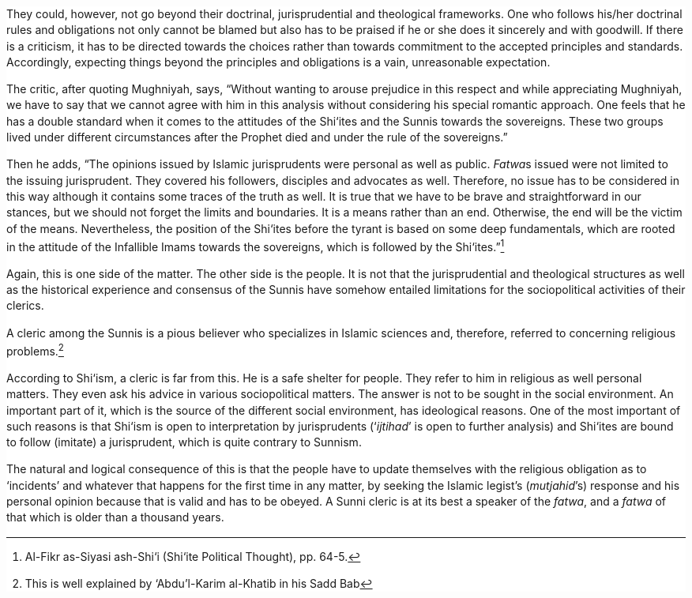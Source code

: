 They could, however, not go beyond their doctrinal, jurisprudential and
theological frameworks. One who follows his/her doctrinal rules and
obligations not only cannot be blamed but also has to be praised if he
or she does it sincerely and with goodwill. If there is a criticism, it
has to be directed towards the choices rather than towards commitment to
the accepted principles and standards. Accordingly, expecting things
beyond the principles and obligations is a vain, unreasonable
expectation.

The critic, after quoting Mughniyah, says, “Without wanting to arouse
prejudice in this respect and while appreciating Mughniyah, we have to
say that we cannot agree with him in this analysis without considering
his special romantic approach. One feels that he has a double standard
when it comes to the attitudes of the Shi‘ites and the Sunnis towards
the sovereigns. These two groups lived under different circumstances
after the Prophet died and under the rule of the sovereigns.”

Then he adds, “The opinions issued by Islamic jurisprudents were
personal as well as public. *Fatwa*s issued were not limited to the
issuing jurisprudent. They covered his followers, disciples and
advocates as well. Therefore, no issue has to be considered in this way
although it contains some traces of the truth as well. It is true that
we have to be brave and straightforward in our stances, but we should
not forget the limits and boundaries. It is a means rather than an end.
Otherwise, the end will be the victim of the means. Nevertheless, the
position of the Shi‘ites before the tyrant is based on some deep
fundamentals, which are rooted in the attitude of the Infallible Imams
towards the sovereigns, which is followed by the Shi‘ites.”[^9]

Again, this is one side of the matter. The other side is the people. It
is not that the jurisprudential and theological structures as well as
the historical experience and consensus of the Sunnis have somehow
entailed limitations for the sociopolitical activities of their clerics.

A cleric among the Sunnis is a pious believer who specializes in Islamic
sciences and, therefore, referred to concerning religious problems.[^10]

According to Shi‘ism, a cleric is far from this. He is a safe shelter
for people. They refer to him in religious as well personal matters.
They even ask his advice in various sociopolitical matters. The answer
is not to be sought in the social environment. An important part of it,
which is the source of the different social environment, has ideological
reasons. One of the most important of such reasons is that Shi‘ism is
open to interpretation by jurisprudents (‘*ijtihad*’ is open to further
analysis) and Shi‘ites are bound to follow (imitate) a jurisprudent,
which is quite contrary to Sunnism.

The natural and logical consequence of this is that the people have to
update themselves with the religious obligation as to ‘incidents’ and
whatever that happens for the first time in any matter, by seeking the
Islamic legist’s (*mutjahid*’s) response and his personal opinion
because that is valid and has to be obeyed. A Sunni cleric is at its
best a speaker of the *fatwa*, and a *fatwa* of that which is older than
a thousand years.


[^1]: For what Christians did in this respect, see Vatican Council II,
[^2]: For further explanation, see Al-‘Aqidah wa’sh-Shari‘ah fi’l-Islam
[^3]: Further explanation can be found in chapters 3, 4.
[^4]: For example, see Islamic Movements in Egypt, Pakistan and Iran,
[^5]: To clarify the discussion, one has to study the effect of Islam on
[^6]: To find out about the differences in the mutual impact of Shi‘ite
[^7]: One of the best sources according to which one can find out about
[^8]: Ash-Shi‘ah wa’l-Ḥakimun (Shi‘ah and Rulers), pp. 26-7.
[^9]: Al-Fikr as-Siyasi ash-Shi‘i (Shi‘ite Political Thought), pp. 64-5.
[^10]: This is well explained by ‘Abdu’l-Karim al-Khatib in his Sadd Bab
[^11]: The fact is that the clerics in both Sunnism and Shi‘ism develop
[^12]: A clear example of what was just said can be witnessed in the
[^13]: See Ma‘alim al-Khilafah fi’l-Fikr as-Siyasi al-Islami (Worlds of
[^14]: McDonald thus quotes from Goldziher, “Among the Shi‘ites,
[^15]: In the absence of such an institution, the clergy and other
[^16]: See Payambar wa Fir‘un (The Prophet and the Pharaoh), pp. 283-95.
[^17]: As to Latin American revolutionary thought and how much its
[^18]: For example, see An Ruz-ha (Those Days) translated by Husayn
[^19]: For example, see the views of Taha Husayn in his controversial
[^20]: See Al-‘Alam al-Islami wa’l-Isti‘mar as-Siyasi wa’l-Ijtima‘i
[^21]: Muhammad al-Mubarak provides a description of this period in his
[^22]: Examples of such an understanding can be seen in Turkish
[^23]: To find out about the intellectual and ideal characteristics of
[^24]: Unfortunately, there is little serious study about how religious
[^25]: Concerning the effect of the socioeconomic developments on
[^26]: For further explanation, see Islamic Future, the Shape of Ideas
[^27]: See Hind wa Pakistan (India and Pakistan), pp. 91-141.
[^28]: This and its complications are well explained by Hamilton Gibb in
[^29]: For example, see Inside the Iranian Revolution, pp. 39-58; also,
[^30]: For further explanation, see Mawj-e Sewwom (The Third Wave),
[^31]: The fundamentals and structure of Marxist ideology was so that
[^32]: What maintained the stability and unity in this country was in
[^33]: Especially see Impiraturi-ye Forupashideh (The Collapsed Empire),
[^34]: See Farasu-ye Marxism (Beyond Marxism), pp. 30-49.
[^35]: See Tabaqeh-ye Jadid (The New Class), pp. 130-2.
[^36]: On the subject of harmonizing Islam and Marxism by Muslim
[^37]: This problem is the one of all ideologies that goes on for
[^38]: See the final chapter of the precisely written small book
[^39]: The best example of such correspondence can be found in Vatican
[^40]: In his book The Future of Islam, London, 1882, Blunt believed
[^41]: In the last century, the problem was not only that progressive
[^42]: Johnsen, International Islam, The Economist, 3 Jan. 1980, quoting
[^43]: These facts have been hostilely and vindictively said by many
[^44]: Concerning the encounter of Christianity with the industrial
[^45]: The best example of this is the book Ma‘alim fi’t-Tariq (Worlds
[^46]: It is necessary to mention an important, although brief, point
[^47]: Some scholars in the past and some writers today have